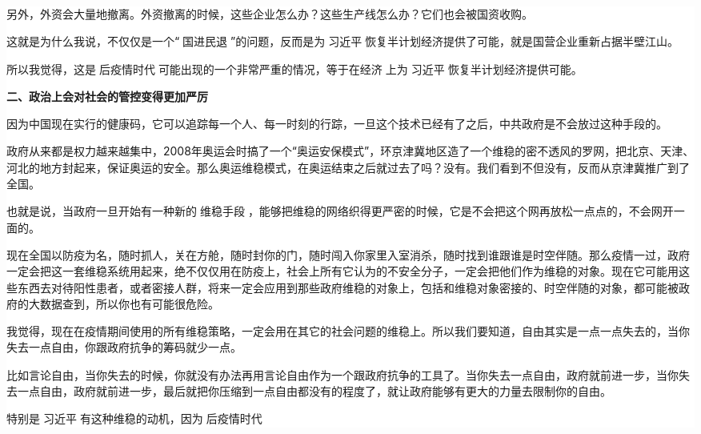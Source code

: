   另外，外资会大量地撤离。外资撤离的时候，这些企业怎么办？这些生产线怎么办？它们也会被国资收购。
 </p>
 <p>
  这就是为什么我说，不仅仅是一个“
  <ok href="/term/3980">
   国进民退
  </ok>
  ”的问题，反而是为
  <ok href="/term/1063">
   习近平
  </ok>
  恢复半计划经济提供了可能，就是国营企业重新占据半壁江山。
 </p>
 <p>
  所以我觉得，这是
  <ok href="/term/292918">
   后疫情时代
  </ok>
  可能出现的一个非常严重的情况，等于在经济 上为
  <ok href="/term/1063">
   习近平
  </ok>
  恢复半计划经济提供可能。
 </p>
 <p>
  <strong>
   二、政治上会对社会的管控变得更加严厉
  </strong>
 </p>
 <p>
  因为中国现在实行的健康码，它可以追踪每一个人、每一时刻的行踪，一旦这个技术已经有了之后，中共政府是不会放过这种手段的。
 </p>
 <p>
  政府从来都是权力越来越集中，2008年奥运会时搞了一个“奥运安保模式”，环京津冀地区造了一个维稳的密不透风的罗网，把北京、天津、河北的地方封起来，保证奥运的安全。那么奥运维稳模式，在奥运结束之后就过去了吗？没有。我们看到不但没有，反而从京津冀推广到了全国。
 </p>
 <p>
  也就是说，当政府一旦开始有一种新的
  <ok href="/term/744455">
   维稳手段
  </ok>
  ，能够把维稳的网络织得更严密的时候，它是不会把这个网再放松一点点的，不会网开一面的。
 </p>
 <p>
  现在全国以防疫为名，随时抓人，关在方舱，随时封你的门，随时闯入你家里入室消杀，随时找到谁跟谁是时空伴随。那么疫情一过，政府一定会把这一套维稳系统用起来，绝不仅仅用在防疫上，社会上所有它认为的不安全分子，一定会把他们作为维稳的对象。现在它可能用这些东西去对待阳性患者，或者密接人群，将来一定会应用到那些政府维稳的对象上，包括和维稳对象密接的、时空伴随的对象，都可能被政府的大数据查到，所以你也有可能很危险。
 </p>
 <p>
  我觉得，现在在疫情期间使用的所有维稳策略，一定会用在其它的社会问题的维稳上。所以我们要知道，自由其实是一点一点失去的，当你失去一点自由，你跟政府抗争的筹码就少一点。
 </p>
 <p>
  比如言论自由，当你失去的时候，你就没有办法再用言论自由作为一个跟政府抗争的工具了。当你失去一点自由，政府就前进一步，当你失去一点自由，政府就前进一步，最后就把你压缩到一点自由都没有的程度了，就让政府能够有更大的力量去限制你的自由。
 </p>
 <p>
  特别是
  <ok href="/term/1063">
   习近平
  </ok>
  有这种维稳的动机，因为
  <ok href="/term/292918">
   后疫情时代
  </ok>